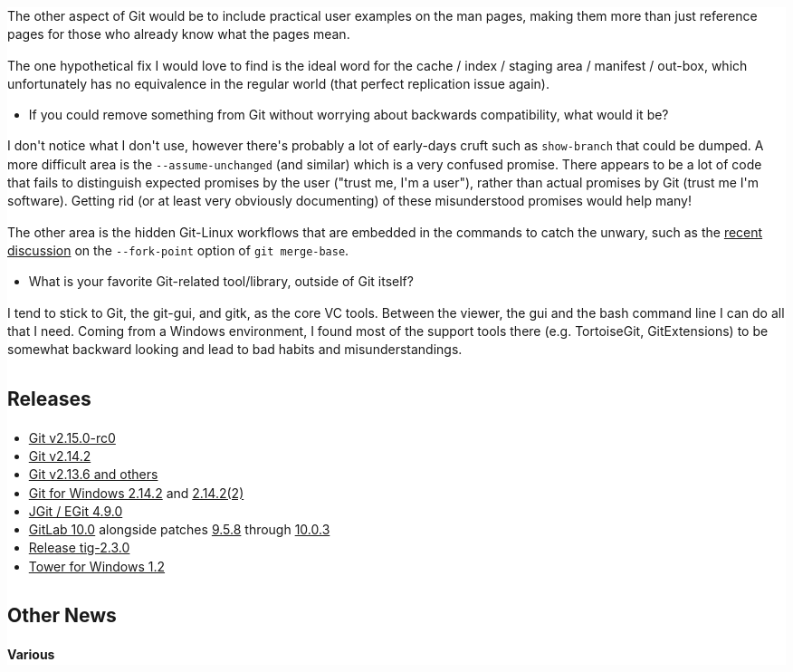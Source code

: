 The other aspect of Git would be to include practical user examples on
the man pages, making them more than just reference pages for those
who already know what the pages mean.

The one hypothetical fix I would love to find is the ideal word for
the cache / index / staging area / manifest / out-box, which
unfortunately has no equivalence in the regular world (that perfect
replication issue again).

* If you could remove something from Git without worrying about
  backwards compatibility, what would it be?

I don't notice what I don't use, however there's probably a lot of
early-days cruft such as `show-branch` that could be dumped. A more
difficult area is the `--assume-unchanged` (and similar) which is a
very confused promise. There appears to be a lot of code that fails to
distinguish expected promises by the user ("trust me, I'm a user"),
rather than actual promises by Git (trust me I'm software). Getting
rid (or at least very obviously documenting) of these misunderstood
promises would help many!

The other area is the hidden Git-Linux workflows that are embedded in
the commands to catch the unwary, such as the
[recent discussion](https://public-inbox.org/git/xmqqa81njds0.fsf@gitster.mtv.corp.google.com/)
on the `--fork-point` option of `git merge-base`.

* What is your favorite Git-related tool/library, outside of Git itself?

I tend to stick to Git, the git-gui, and gitk, as the core VC
tools. Between the viewer, the gui and the bash command line I can do
all that I need. Coming from a Windows environment, I found most of
the support tools there (e.g. TortoiseGit, GitExtensions) to be
somewhat backward looking and lead to bad habits and
misunderstandings.

## Releases

* [Git v2.15.0-rc0](https://public-inbox.org/git/xmqq7ewa87fw.fsf@gitster.mtv.corp.google.com/)
* [Git v2.14.2](https://public-inbox.org/git/xmqqwp4m9ejl.fsf@gitster.mtv.corp.google.com/)
* [Git v2.13.6 and others](https://public-inbox.org/git/xmqqy3p29ekj.fsf@gitster.mtv.corp.google.com/)
* [Git for Windows 2.14.2](https://github.com/git-for-windows/git/releases/tag/v2.14.2.windows.1) and [2.14.2(2)](https://github.com/git-for-windows/git/releases/tag/v2.14.2.windows.2)
* [JGit / EGit 4.9.0](http://dev.eclipse.org/mhonarc/lists/jgit-dev/msg03430.html)
* [GitLab 10.0](https://about.gitlab.com/2017/09/22/gitlab-10-0-released/) alongside patches [9.5.8](https://about.gitlab.com/2017/10/04/gitlab-9-dot-5-dot-8-released/) through [10.0.3](https://about.gitlab.com/2017/10/05/gitlab-10-dot-0-dot-3-released/)
* [Release tig-2.3.0](https://github.com/jonas/tig/releases/tag/tig-2.3.0)
* [Tower for Windows 1.2](https://www.git-tower.com/blog/tower-win-1-2)

## Other News

__Various__
